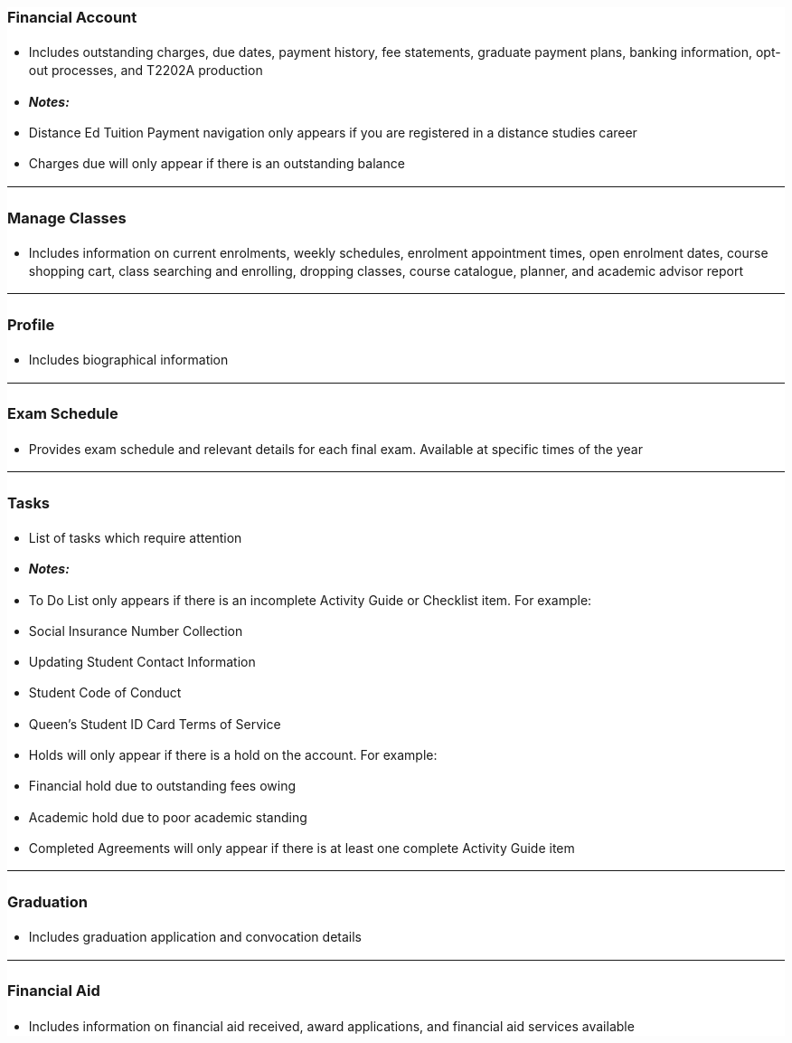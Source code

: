 ### **Financial Account**
* Includes outstanding charges, due dates, payment history, fee statements, graduate payment plans, banking information, opt-out processes, and T2202A production
 
 * _**Notes:**_  
 
 * Distance Ed Tuition Payment navigation only appears if you are registered in a distance studies career 
 
 * Charges due will only appear if there is an outstanding balance  
 
* * *
### **Manage Classes**
* Includes information on current enrolments, weekly schedules, enrolment appointment times, open enrolment dates, course shopping cart, class searching and enrolling, dropping classes, course catalogue, planner, and academic advisor report  
 
* * *
### **Profile**
* Includes biographical information  
 
* * *
### **Exam Schedule**
* Provides exam schedule and relevant details for each final exam. Available at specific times of the year 
 
* * *
### **Tasks**
* List of tasks which require attention
 
 * _**Notes:**_  
 
 * To Do List only appears if there is an incomplete Activity Guide or Checklist item. For example: 
 
 * Social Insurance Number Collection  
 
 * Updating Student Contact Information 
 
 * Student Code of Conduct 
 
 * Queen’s Student ID Card Terms of Service 
 
 * Holds will only appear if there is a hold on the account. For example:
 
 * Financial hold due to outstanding fees owing 
 
 * Academic hold due to poor academic standing 
 
 * Completed Agreements will only appear if there is at least one complete Activity Guide item 
 
* * *
### **Graduation**
* Includes graduation application and convocation details
 
* * *
### **Financial Aid**
* Includes information on financial aid received, award applications, and financial aid services available  
 